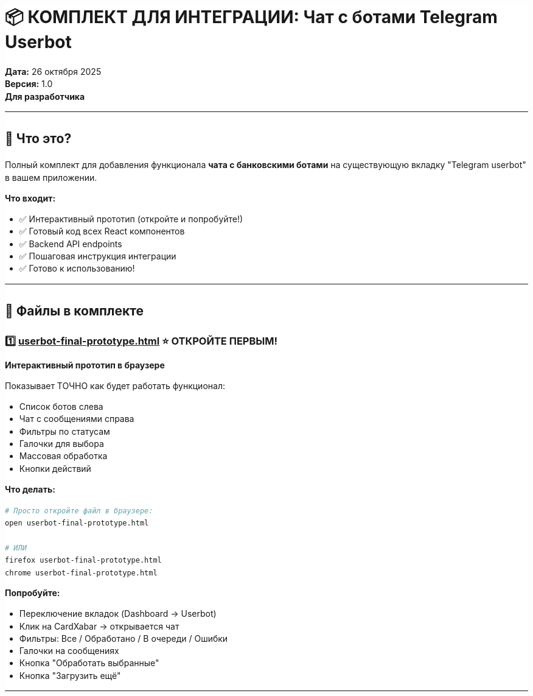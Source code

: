 # 📦 КОМПЛЕКТ ДЛЯ ИНТЕГРАЦИИ: Чат с ботами Telegram Userbot

**Дата:** 26 октября 2025  
**Версия:** 1.0  
**Для разработчика**

---

## 🎯 Что это?

Полный комплект для добавления функционала **чата с банковскими ботами** на существующую вкладку "Telegram userbot" в вашем приложении.

**Что входит:**
- ✅ Интерактивный прототип (откройте и попробуйте!)
- ✅ Готовый код всех React компонентов
- ✅ Backend API endpoints
- ✅ Пошаговая инструкция интеграции
- ✅ Готово к использованию!

---

## 📁 Файлы в комплекте

### 1️⃣ [userbot-final-prototype.html](computer:///mnt/user-data/outputs/userbot-final-prototype.html) ⭐ **ОТКРОЙТЕ ПЕРВЫМ!**

**Интерактивный прототип в браузере**

Показывает ТОЧНО как будет работать функционал:
- Список ботов слева
- Чат с сообщениями справа
- Фильтры по статусам
- Галочки для выбора
- Массовая обработка
- Кнопки действий

**Что делать:**
```bash
# Просто откройте файл в браузере:
open userbot-final-prototype.html

# ИЛИ
firefox userbot-final-prototype.html
chrome userbot-final-prototype.html
```

**Попробуйте:**
- Переключение вкладок (Dashboard → Userbot)
- Клик на CardXabar → открывается чат
- Фильтры: Все / Обработано / В очереди / Ошибки
- Галочки на сообщениях
- Кнопка "Обработать выбранные"
- Кнопка "Загрузить ещё"

---